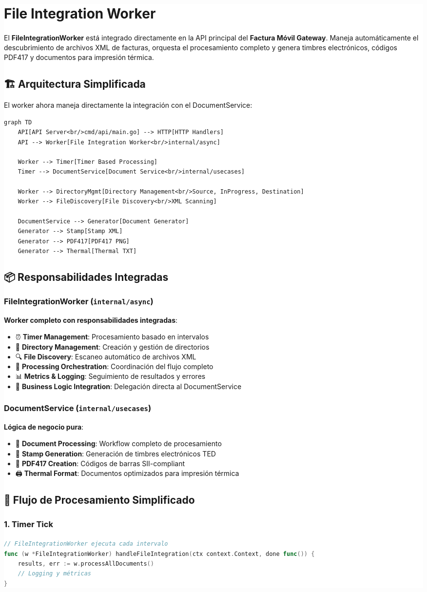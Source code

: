 # File Integration Worker

El **FileIntegrationWorker** está integrado directamente en la API principal del **Factura Móvil Gateway**. Maneja automáticamente el descubrimiento de archivos XML de facturas, orquesta el procesamiento completo y genera timbres electrónicos, códigos PDF417 y documentos para impresión térmica.

## 🏗️ Arquitectura Simplificada

El worker ahora maneja directamente la integración con el DocumentService:

```mermaid
graph TD
    API[API Server<br/>cmd/api/main.go] --> HTTP[HTTP Handlers]
    API --> Worker[File Integration Worker<br/>internal/async]
    
    Worker --> Timer[Timer Based Processing]
    Timer --> DocumentService[Document Service<br/>internal/usecases]
    
    Worker --> DirectoryMgmt[Directory Management<br/>Source, InProgress, Destination]
    Worker --> FileDiscovery[File Discovery<br/>XML Scanning]
    
    DocumentService --> Generator[Document Generator]
    Generator --> Stamp[Stamp XML]
    Generator --> PDF417[PDF417 PNG]
    Generator --> Thermal[Thermal TXT]
```

## 📦 Responsabilidades Integradas

### FileIntegrationWorker (`internal/async`)
**Worker completo con responsabilidades integradas**:
- ⏰ **Timer Management**: Procesamiento basado en intervalos
- 📁 **Directory Management**: Creación y gestión de directorios
- 🔍 **File Discovery**: Escaneo automático de archivos XML
- 🔄 **Processing Orchestration**: Coordinación del flujo completo
- 📊 **Metrics & Logging**: Seguimiento de resultados y errores
- 🎯 **Business Logic Integration**: Delegación directa al DocumentService

### DocumentService (`internal/usecases`)
**Lógica de negocio pura**:
- 📄 **Document Processing**: Workflow completo de procesamiento
- 🔐 **Stamp Generation**: Generación de timbres electrónicos TED
- 📱 **PDF417 Creation**: Códigos de barras SII-compliant
- 🖨️ **Thermal Format**: Documentos optimizados para impresión térmica

## 🔄 Flujo de Procesamiento Simplificado

### 1. Timer Tick
```go
// FileIntegrationWorker ejecuta cada intervalo
func (w *FileIntegrationWorker) handleFileIntegration(ctx context.Context, done func()) {
    results, err := w.processAllDocuments()
    // Logging y métricas
}
```
